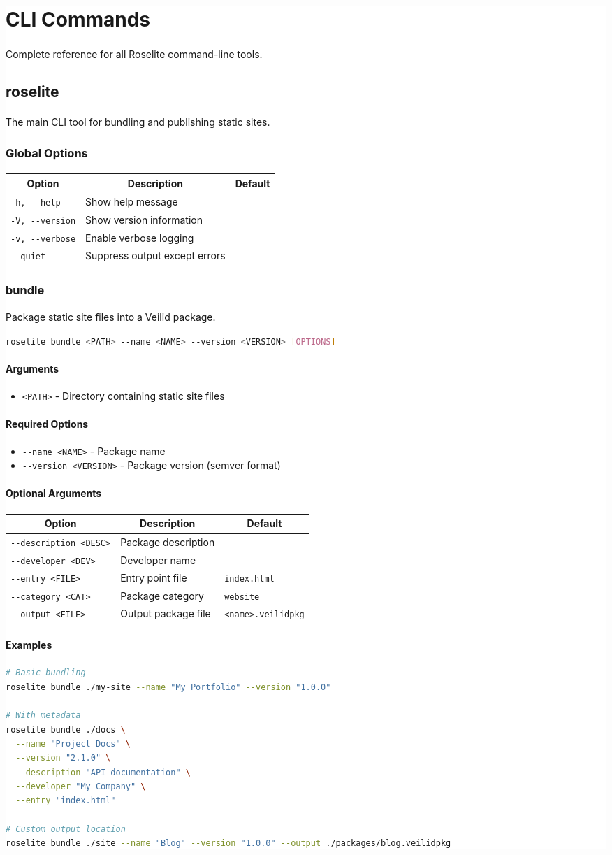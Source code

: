 # CLI Commands

Complete reference for all Roselite command-line tools.

## roselite

The main CLI tool for bundling and publishing static sites.

### Global Options

| Option | Description | Default |
|--------|-------------|---------|
| `-h, --help` | Show help message | |
| `-V, --version` | Show version information | |
| `-v, --verbose` | Enable verbose logging | |
| `--quiet` | Suppress output except errors | |

### bundle

Package static site files into a Veilid package.

```bash
roselite bundle <PATH> --name <NAME> --version <VERSION> [OPTIONS]
```

#### Arguments

- `<PATH>` - Directory containing static site files

#### Required Options

- `--name <NAME>` - Package name
- `--version <VERSION>` - Package version (semver format)

#### Optional Arguments

| Option | Description | Default |
|--------|-------------|---------|
| `--description <DESC>` | Package description | |
| `--developer <DEV>` | Developer name | |
| `--entry <FILE>` | Entry point file | `index.html` |
| `--category <CAT>` | Package category | `website` |
| `--output <FILE>` | Output package file | `<name>.veilidpkg` |

#### Examples

```bash
# Basic bundling
roselite bundle ./my-site --name "My Portfolio" --version "1.0.0"

# With metadata
roselite bundle ./docs \
  --name "Project Docs" \
  --version "2.1.0" \
  --description "API documentation" \
  --developer "My Company" \
  --entry "index.html"

# Custom output location
roselite bundle ./site --name "Blog" --version "1.0.0" --output ./packages/blog.veilidpkg
```